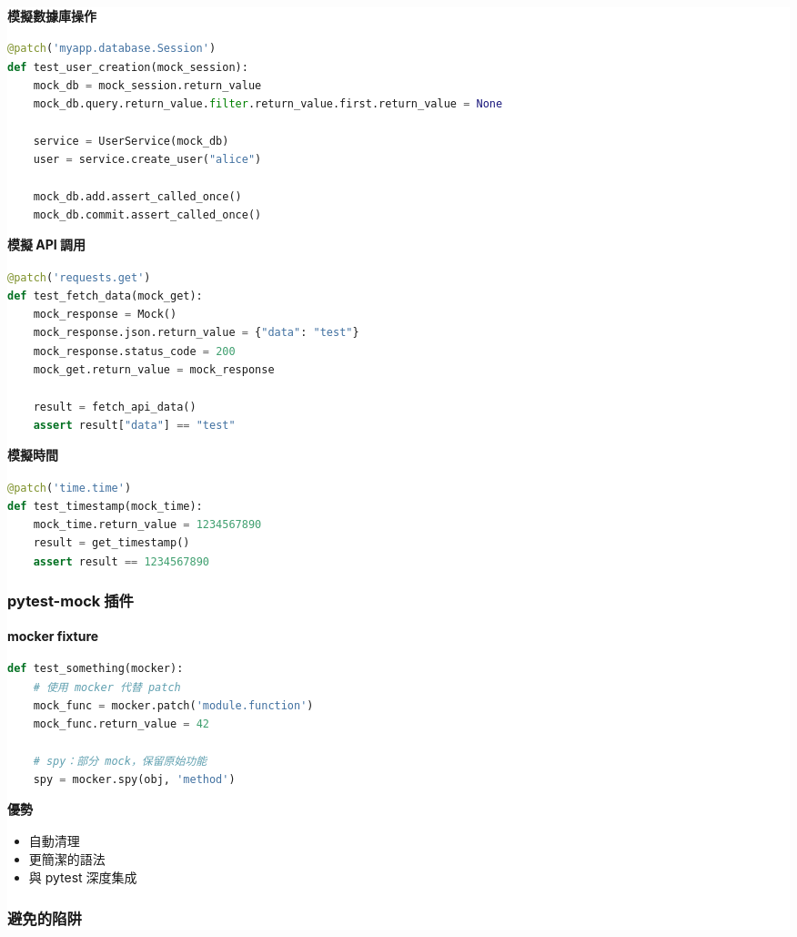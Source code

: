 **模擬數據庫操作**
```python
@patch('myapp.database.Session')
def test_user_creation(mock_session):
    mock_db = mock_session.return_value
    mock_db.query.return_value.filter.return_value.first.return_value = None
    
    service = UserService(mock_db)
    user = service.create_user("alice")
    
    mock_db.add.assert_called_once()
    mock_db.commit.assert_called_once()
```

**模擬 API 調用**
```python
@patch('requests.get')
def test_fetch_data(mock_get):
    mock_response = Mock()
    mock_response.json.return_value = {"data": "test"}
    mock_response.status_code = 200
    mock_get.return_value = mock_response
    
    result = fetch_api_data()
    assert result["data"] == "test"
```

**模擬時間**
```python
@patch('time.time')
def test_timestamp(mock_time):
    mock_time.return_value = 1234567890
    result = get_timestamp()
    assert result == 1234567890
```

### pytest-mock 插件

**mocker fixture**
```python
def test_something(mocker):
    # 使用 mocker 代替 patch
    mock_func = mocker.patch('module.function')
    mock_func.return_value = 42
    
    # spy：部分 mock，保留原始功能
    spy = mocker.spy(obj, 'method')
```

**優勢**
- 自動清理
- 更簡潔的語法
- 與 pytest 深度集成

### 避免的陷阱
